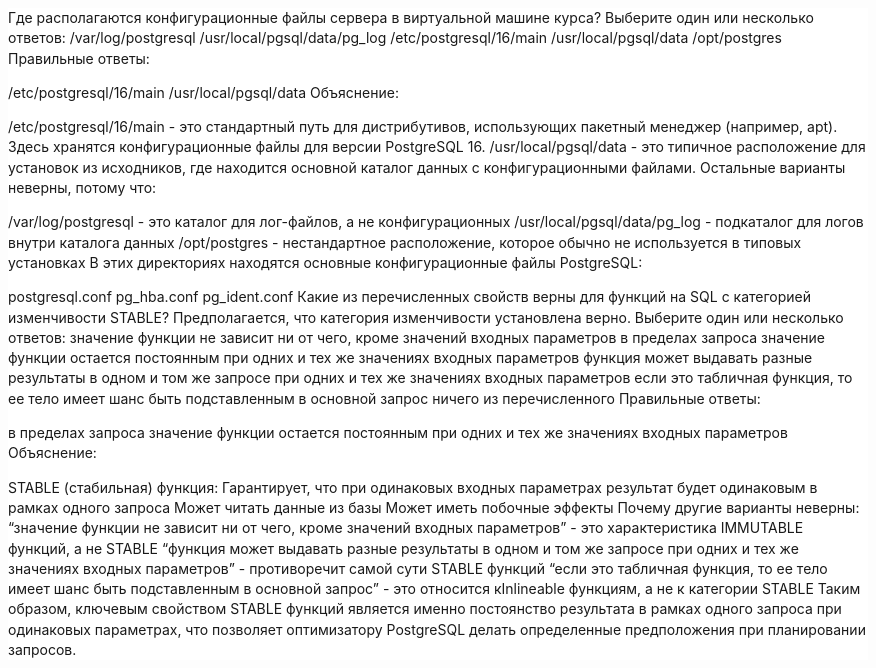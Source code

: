 Где располагаются конфигурационные файлы сервера в виртуальной машине курса?
Выберите один или несколько ответов:
/var/log/postgresql
/usr/local/pgsql/data/pg_log
/etc/postgresql/16/main
/usr/local/pgsql/data
/opt/postgres
Правильные ответы:

/etc/postgresql/16/main
/usr/local/pgsql/data
Объяснение:

/etc/postgresql/16/main - это стандартный путь для дистрибутивов, использующих пакетный менеджер (например, apt). Здесь хранятся конфигурационные файлы для версии PostgreSQL 16.
/usr/local/pgsql/data - это типичное расположение для установок из исходников, где находится основной каталог данных с конфигурационными файлами.
Остальные варианты неверны, потому что:

/var/log/postgresql - это каталог для лог-файлов, а не конфигурационных
/usr/local/pgsql/data/pg_log - подкаталог для логов внутри каталога данных
/opt/postgres - нестандартное расположение, которое обычно не используется в типовых установках
В этих директориях находятся основные конфигурационные файлы PostgreSQL:

postgresql.conf
pg_hba.conf
pg_ident.conf
Какие из перечисленных свойств верны для функций на SQL с категорией изменчивости STABLE?
Предполагается, что категория изменчивости установлена верно.
Выберите один или несколько ответов:
значение функции не зависит ни от чего, кроме значений входных параметров
в пределах запроса значение функции остается постоянным при одних и тех же значениях входных параметров
функция может выдавать разные результаты в одном и том же запросе при одних и тех же значениях входных параметров
если это табличная функция, то ее тело имеет шанс быть подставленным в основной запрос
ничего из перечисленного
Правильные ответы:

в пределах запроса значение функции остается постоянным при одних и тех же значениях входных параметров
Объяснение:

STABLE (стабильная) функция:
Гарантирует, что при одинаковых входных параметрах результат будет одинаковым в рамках одного запроса
Может читать данные из базы
Может иметь побочные эффекты
Почему другие варианты неверны:
“значение функции не зависит ни от чего, кроме значений входных параметров” - это характеристика IMMUTABLE функций, а не STABLE
“функция может выдавать разные результаты в одном и том же запросе при одних и тех же значениях входных параметров” - противоречит самой сути STABLE функций
“если это табличная функция, то ее тело имеет шанс быть подставленным в основной запрос” - это относится кInlineable функциям, а не к категории STABLE
Таким образом, ключевым свойством STABLE функций является именно постоянство результата в рамках одного запроса при одинаковых параметрах, что позволяет оптимизатору PostgreSQL делать определенные предположения при планировании запросов.
